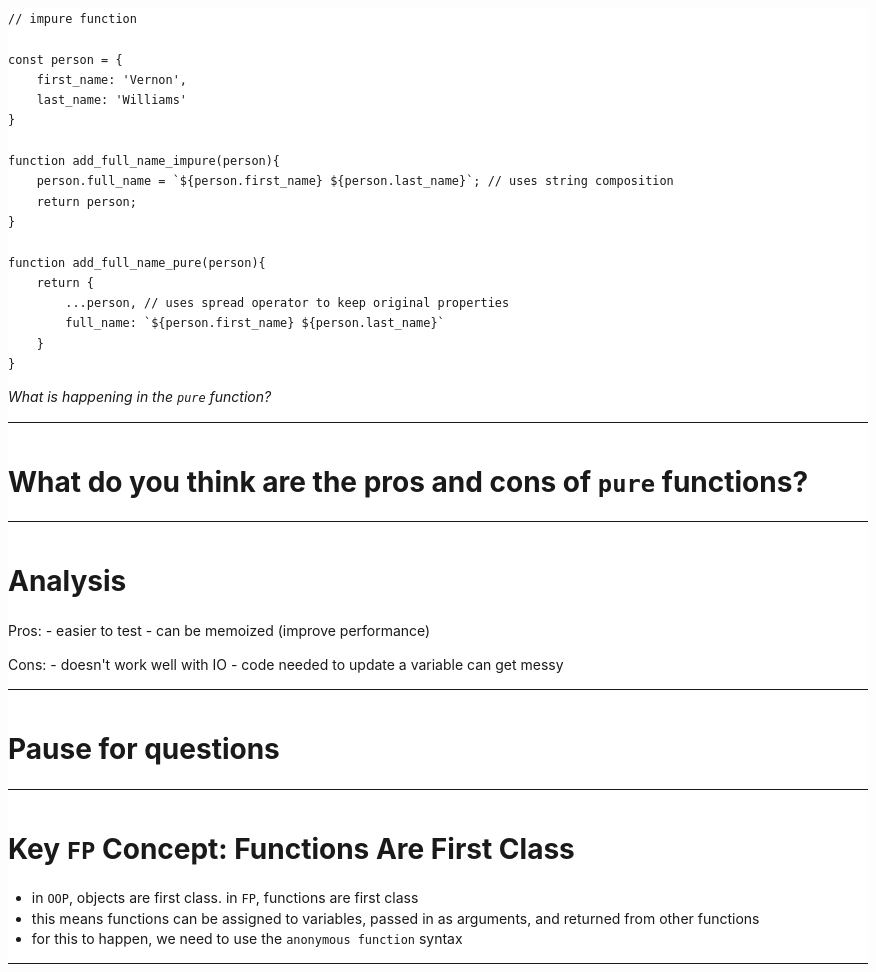 ```
// impure function

const person = {
	first_name: 'Vernon',
	last_name: 'Williams'
}

function add_full_name_impure(person){
	person.full_name = `${person.first_name} ${person.last_name}`; // uses string composition
	return person;
}

function add_full_name_pure(person){
	return {
		...person, // uses spread operator to keep original properties
		full_name: `${person.first_name} ${person.last_name}`
	}
}

```

*What is happening in the `pure` function?*

---

# What do you think are the pros and cons of `pure` functions?

---

# Analysis

Pros:
	- easier to test
	- can be memoized (improve performance)

Cons:
	- doesn't work well with IO
	- code needed to update a variable can get messy

---

# Pause for questions

---

# Key `FP` Concept: Functions Are First Class

- in `OOP`, objects are first class. in `FP`, functions are first class
- this means functions can be assigned to variables, passed in as arguments, and returned from other functions
- for this to happen, we need to use the `anonymous function` syntax

---